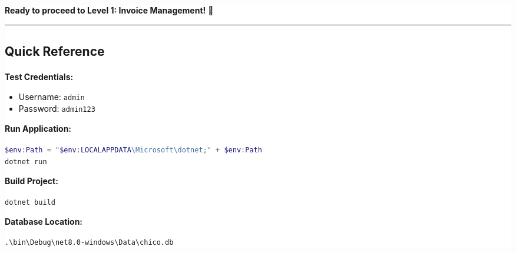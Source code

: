 **Ready to proceed to Level 1: Invoice Management!** 🚀

---

## Quick Reference

**Test Credentials:**
- Username: `admin`
- Password: `admin123`

**Run Application:**
```powershell
$env:Path = "$env:LOCALAPPDATA\Microsoft\dotnet;" + $env:Path
dotnet run
```

**Build Project:**
```powershell
dotnet build
```

**Database Location:**
```
.\bin\Debug\net8.0-windows\Data\chico.db
```
